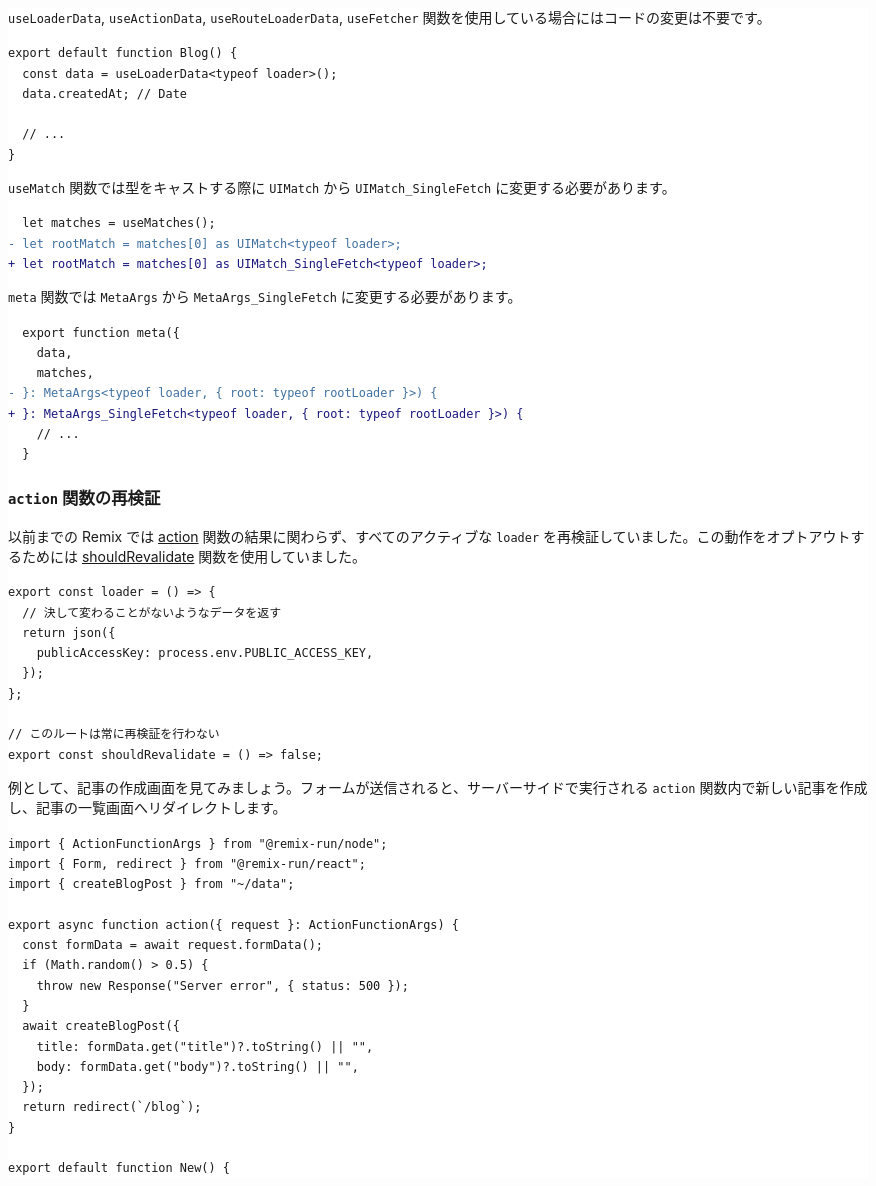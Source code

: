 `useLoaderData`, `useActionData`, `useRouteLoaderData`, `useFetcher` 関数を使用している場合にはコードの変更は不要です。

```tsx
export default function Blog() {
  const data = useLoaderData<typeof loader>();
  data.createdAt; // Date

  // ...
}
```

`useMatch` 関数では型をキャストする際に `UIMatch` から `UIMatch_SingleFetch` に変更する必要があります。

```diff
  let matches = useMatches();
- let rootMatch = matches[0] as UIMatch<typeof loader>;
+ let rootMatch = matches[0] as UIMatch_SingleFetch<typeof loader>;
```

`meta` 関数では `MetaArgs` から `MetaArgs_SingleFetch` に変更する必要があります。

```diff
  export function meta({
    data,
    matches,
- }: MetaArgs<typeof loader, { root: typeof rootLoader }>) {
+ }: MetaArgs_SingleFetch<typeof loader, { root: typeof rootLoader }>) {
    // ...
  }
```

### `action` 関数の再検証

以前までの Remix では [action](https://remix.run/docs/en/main/route/action) 関数の結果に関わらず、すべてのアクティブな `loader` を再検証していました。この動作をオプトアウトするためには [shouldRevalidate](https://remix.run/docs/en/main/route/should-revalidate) 関数を使用していました。

```tsx
export const loader = () => {
  // 決して変わることがないようなデータを返す
  return json({
    publicAccessKey: process.env.PUBLIC_ACCESS_KEY,
  });
};

// このルートは常に再検証を行わない
export const shouldRevalidate = () => false;
```

例として、記事の作成画面を見てみましょう。フォームが送信されると、サーバーサイドで実行される `action` 関数内で新しい記事を作成し、記事の一覧画面へリダイレクトします。

```tsx:app/routes/blog.new.tsx
import { ActionFunctionArgs } from "@remix-run/node";
import { Form, redirect } from "@remix-run/react";
import { createBlogPost } from "~/data";

export async function action({ request }: ActionFunctionArgs) {
  const formData = await request.formData();
  if (Math.random() > 0.5) {
    throw new Response("Server error", { status: 500 });
  }
  await createBlogPost({
    title: formData.get("title")?.toString() || "",
    body: formData.get("body")?.toString() || "",
  });
  return redirect(`/blog`);
}

export default function New() {
```